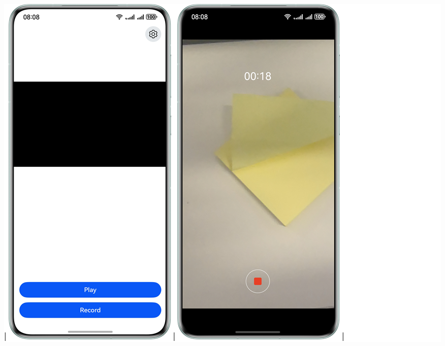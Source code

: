 | ![AVCodec_Index.png](screenshots/device/Index.en.png) | ![AVCodecSample.gif](screenshots/device/record.png) |
